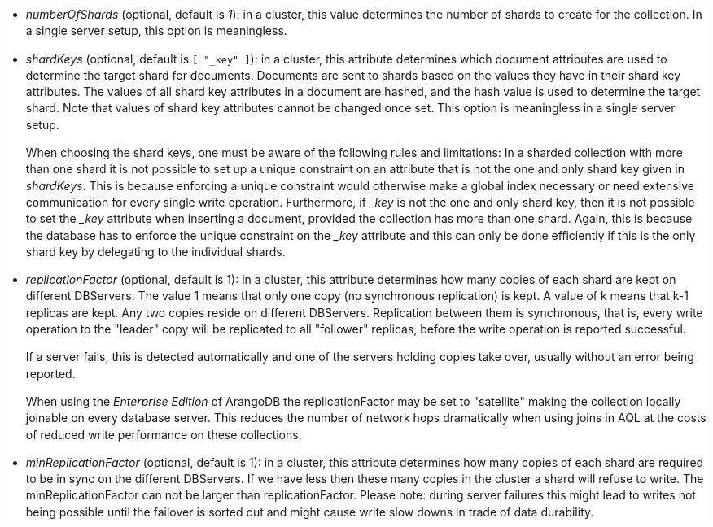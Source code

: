 - *numberOfShards* (optional, default is *1*): in a cluster, this value
  determines the number of shards to create for the collection. In a single
  server setup, this option is meaningless.

- *shardKeys* (optional, default is `[ "_key" ]`): in a cluster, this
  attribute determines which document attributes are used to determine the
  target shard for documents. Documents are sent to shards based on the
  values they have in their shard key attributes. The values of all shard
  key attributes in a document are hashed, and the hash value is used to
  determine the target shard. Note that values of shard key attributes cannot
  be changed once set.
  This option is meaningless in a single server setup.

  When choosing the shard keys, one must be aware of the following
  rules and limitations: In a sharded collection with more than
  one shard it is not possible to set up a unique constraint on
  an attribute that is not the one and only shard key given in
  *shardKeys*. This is because enforcing a unique constraint
  would otherwise make a global index necessary or need extensive
  communication for every single write operation. Furthermore, if
  *_key* is not the one and only shard key, then it is not possible
  to set the *_key* attribute when inserting a document, provided
  the collection has more than one shard. Again, this is because
  the database has to enforce the unique constraint on the *_key*
  attribute and this can only be done efficiently if this is the
  only shard key by delegating to the individual shards.

- *replicationFactor* (optional, default is 1): in a cluster, this
  attribute determines how many copies of each shard are kept on 
  different DBServers. The value 1 means that only one copy (no
  synchronous replication) is kept. A value of k means that
  k-1 replicas are kept. Any two copies reside on different DBServers.
  Replication between them is synchronous, that is, every write operation
  to the "leader" copy will be replicated to all "follower" replicas,
  before the write operation is reported successful.

  If a server fails, this is detected automatically and one of the
  servers holding copies take over, usually without an error being
  reported.

  When using the *Enterprise Edition* of ArangoDB the replicationFactor
  may be set to "satellite" making the collection locally joinable
  on every database server. This reduces the number of network hops
  dramatically when using joins in AQL at the costs of reduced write
  performance on these collections.

- *minReplicationFactor* (optional, default is 1):  in a cluster, this
  attribute determines how many copies of each shard are required
  to be in sync on the different DBServers. If we have less then these
  many copies in the cluster a shard will refuse to write. The
  minReplicationFactor can not be larger than replicationFactor.
  Please note: during server failures this might lead to writes
  not being possible until the failover is sorted out and might cause
  write slow downs in trade of data durability.
